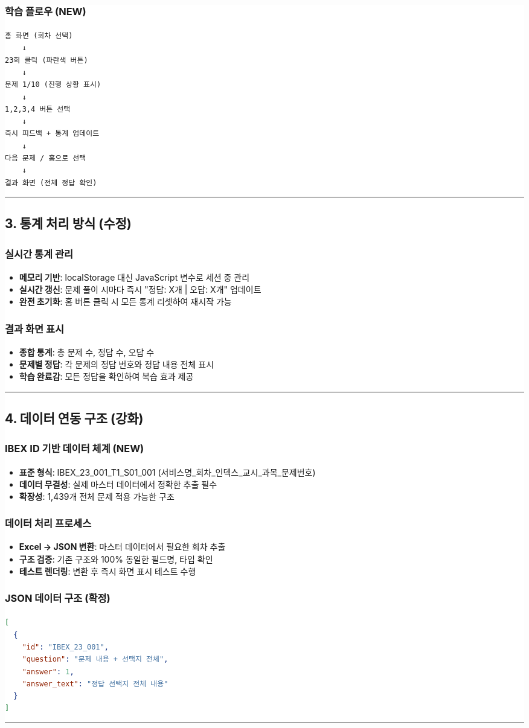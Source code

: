 ### 학습 플로우 (NEW)
```
홈 화면 (회차 선택)
    ↓
23회 클릭 (파란색 버튼)
    ↓
문제 1/10 (진행 상황 표시)
    ↓
1,2,3,4 버튼 선택
    ↓
즉시 피드백 + 통계 업데이트
    ↓
다음 문제 / 홈으로 선택
    ↓
결과 화면 (전체 정답 확인)
```

---

## 3. 통계 처리 방식 (수정)

### 실시간 통계 관리
- **메모리 기반**: localStorage 대신 JavaScript 변수로 세션 중 관리
- **실시간 갱신**: 문제 풀이 시마다 즉시 "정답: X개 | 오답: X개" 업데이트
- **완전 초기화**: 홈 버튼 클릭 시 모든 통계 리셋하여 재시작 가능

### 결과 화면 표시
- **종합 통계**: 총 문제 수, 정답 수, 오답 수
- **문제별 정답**: 각 문제의 정답 번호와 정답 내용 전체 표시
- **학습 완료감**: 모든 정답을 확인하여 복습 효과 제공

---

## 4. 데이터 연동 구조 (강화)

### IBEX ID 기반 데이터 체계 (NEW)
- **표준 형식**: IBEX_23_001_T1_S01_001 (서비스명_회차_인덱스_교시_과목_문제번호)
- **데이터 무결성**: 실제 마스터 데이터에서 정확한 추출 필수
- **확장성**: 1,439개 전체 문제 적용 가능한 구조

### 데이터 처리 프로세스
- **Excel → JSON 변환**: 마스터 데이터에서 필요한 회차 추출
- **구조 검증**: 기존 구조와 100% 동일한 필드명, 타입 확인
- **테스트 렌더링**: 변환 후 즉시 화면 표시 테스트 수행

### JSON 데이터 구조 (확정)
```json
[
  {
    "id": "IBEX_23_001",
    "question": "문제 내용 + 선택지 전체",
    "answer": 1,
    "answer_text": "정답 선택지 전체 내용"
  }
]
```

---